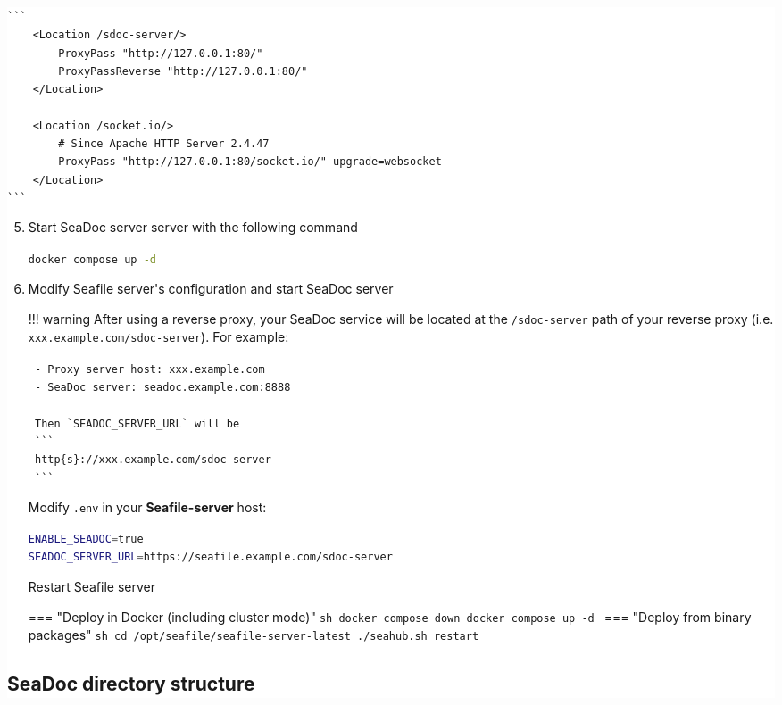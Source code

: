     ```
        <Location /sdoc-server/>
            ProxyPass "http://127.0.0.1:80/"
            ProxyPassReverse "http://127.0.0.1:80/"
        </Location>

        <Location /socket.io/>
            # Since Apache HTTP Server 2.4.47
            ProxyPass "http://127.0.0.1:80/socket.io/" upgrade=websocket
        </Location>
    ```

5. Start SeaDoc server server with the following command

    ```sh
    docker compose up -d
    ```

6. Modify Seafile server's configuration and start SeaDoc server

    !!! warning
        After using a reverse proxy, your SeaDoc service will be located at the `/sdoc-server` path of your reverse proxy (i.e. `xxx.example.com/sdoc-server`). For example:

        - Proxy server host: xxx.example.com
        - SeaDoc server: seadoc.example.com:8888

        Then `SEADOC_SERVER_URL` will be
        ```
        http{s}://xxx.example.com/sdoc-server
        ```

    Modify `.env` in your **Seafile-server** host:

    ```sh
    ENABLE_SEADOC=true
    SEADOC_SERVER_URL=https://seafile.example.com/sdoc-server
    ```

    Restart Seafile server

    === "Deploy in Docker (including cluster mode)"
        ```sh
        docker compose down
        docker compose up -d
        ```
    === "Deploy from binary packages"
        ```sh
        cd /opt/seafile/seafile-server-latest
        ./seahub.sh restart
        ```


## SeaDoc directory structure
